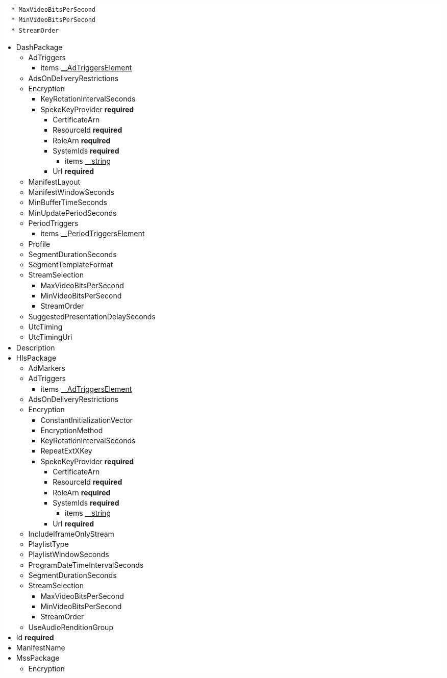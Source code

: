       * MaxVideoBitsPerSecond
      * MinVideoBitsPerSecond
      * StreamOrder
  * DashPackage
    * AdTriggers
      * items [__AdTriggersElement](#__adtriggerselement)
    * AdsOnDeliveryRestrictions
    * Encryption
      * KeyRotationIntervalSeconds
      * SpekeKeyProvider **required**
        * CertificateArn
        * ResourceId **required**
        * RoleArn **required**
        * SystemIds **required**
          * items [__string](#__string)
        * Url **required**
    * ManifestLayout
    * ManifestWindowSeconds
    * MinBufferTimeSeconds
    * MinUpdatePeriodSeconds
    * PeriodTriggers
      * items [__PeriodTriggersElement](#__periodtriggerselement)
    * Profile
    * SegmentDurationSeconds
    * SegmentTemplateFormat
    * StreamSelection
      * MaxVideoBitsPerSecond
      * MinVideoBitsPerSecond
      * StreamOrder
    * SuggestedPresentationDelaySeconds
    * UtcTiming
    * UtcTimingUri
  * Description
  * HlsPackage
    * AdMarkers
    * AdTriggers
      * items [__AdTriggersElement](#__adtriggerselement)
    * AdsOnDeliveryRestrictions
    * Encryption
      * ConstantInitializationVector
      * EncryptionMethod
      * KeyRotationIntervalSeconds
      * RepeatExtXKey
      * SpekeKeyProvider **required**
        * CertificateArn
        * ResourceId **required**
        * RoleArn **required**
        * SystemIds **required**
          * items [__string](#__string)
        * Url **required**
    * IncludeIframeOnlyStream
    * PlaylistType
    * PlaylistWindowSeconds
    * ProgramDateTimeIntervalSeconds
    * SegmentDurationSeconds
    * StreamSelection
      * MaxVideoBitsPerSecond
      * MinVideoBitsPerSecond
      * StreamOrder
    * UseAudioRenditionGroup
  * Id **required**
  * ManifestName
  * MssPackage
    * Encryption